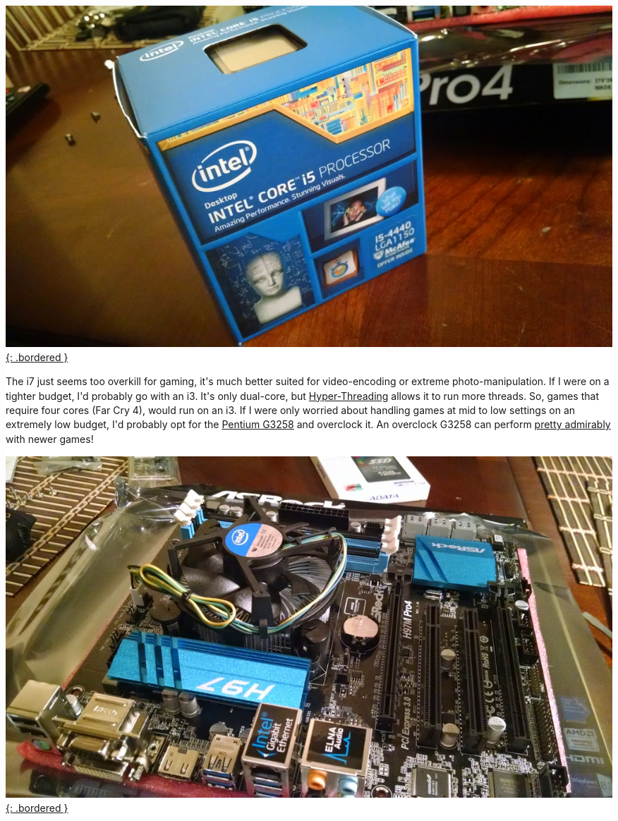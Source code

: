 [![CPU](/assets/images/posts/cpu.jpg){: .bordered }](/assets/images/posts/cpu.jpg)

The i7 just seems too overkill for gaming, it's much better suited for video-encoding or extreme photo-manipulation. If I were on a tighter budget, I'd probably go with an i3. It's only dual-core, but [Hyper-Threading](http://www.makeuseof.com/tag/hyperthreading-technology-explained/) allows it to run more threads. So, games that require four cores (Far Cry 4), would run on an i3. If I were only worried about handling games at mid to low settings on an extremely low budget, I'd probably opt for the [Pentium G3258](http://ark.intel.com/products/82723/Intel-Pentium-Processor-G3258-3M-Cache-3_20-GHz) and overclock it. An overclock G3258 can perform [pretty admirably](http://www.tomshardware.com/reviews/pentium-g3258-b81-cheap-overclocking,3888.html) with newer games!

[![CPU Seated](/assets/images/posts/cpu-seated.jpg){: .bordered }](/assets/images/posts/cpu-seated.jpg)

